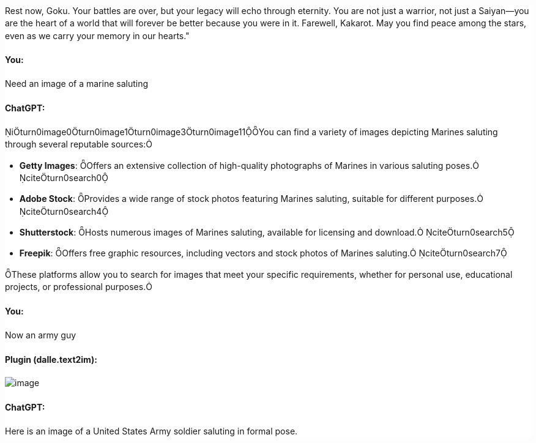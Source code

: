 Rest now, Goku. Your battles are over, but your legacy will echo through eternity. You are not just a warrior, not just a Saiyan—you are the heart of a world that will forever be better because you were in it. Farewell, Kakarot. May you find peace among the stars, even as we carry your memory in our hearts."


#### You:
Need an image of a marine saluting

#### ChatGPT:
iturn0image0turn0image1turn0image3turn0image11You can find a variety of images depicting Marines saluting through several reputable sources:

- **Getty Images**: Offers an extensive collection of high-quality photographs of Marines in various saluting poses. citeturn0search0

- **Adobe Stock**: Provides a wide range of stock photos featuring Marines saluting, suitable for different purposes. citeturn0search4

- **Shutterstock**: Hosts numerous images of Marines saluting, available for licensing and download. citeturn0search5

- **Freepik**: Offers free graphic resources, including vectors and stock photos of Marines saluting. citeturn0search7

These platforms allow you to search for images that meet your specific requirements, whether for personal use, educational projects, or professional purposes.


#### You:
Now an army guy

#### Plugin (dalle.text2im):
![image](file-service://file-SgPe9DEstzpWH2E6CRk7hv)

#### ChatGPT:
Here is an image of a United States Army soldier saluting in formal pose.
